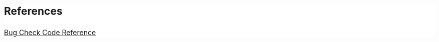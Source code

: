 ## References

[Bug Check Code Reference](https://docs.microsoft.com/windows-hardware/drivers/debugger/bug-check-code-reference2)
